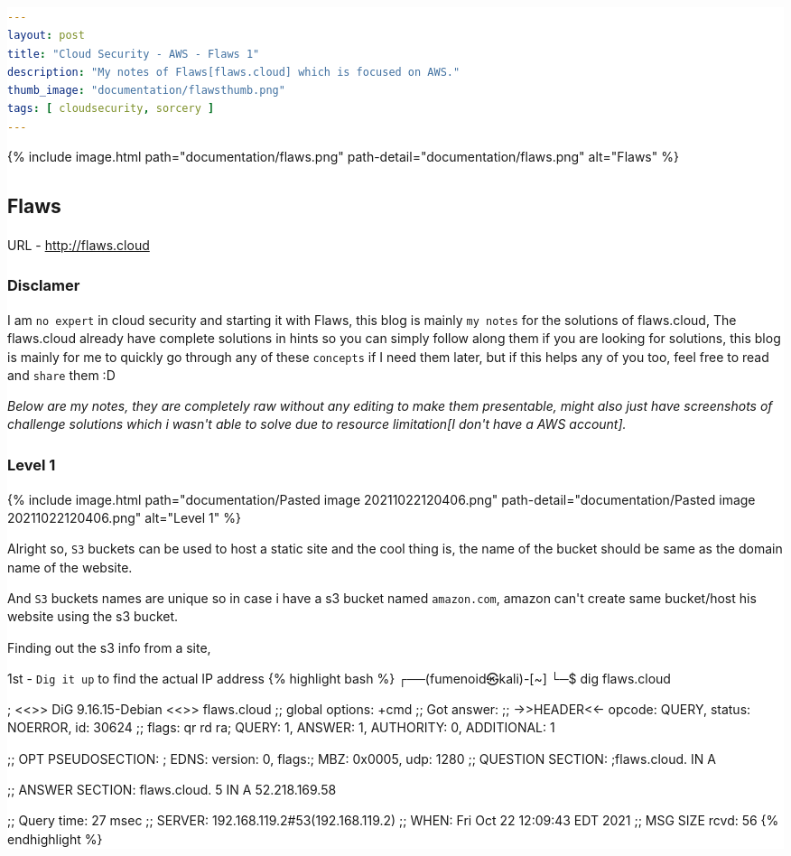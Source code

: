 ```yaml
---
layout: post
title: "Cloud Security - AWS - Flaws 1"
description: "My notes of Flaws[flaws.cloud] which is focused on AWS."
thumb_image: "documentation/flawsthumb.png"
tags: [ cloudsecurity, sorcery ]
---
```


{% include image.html path="documentation/flaws.png"
path-detail="documentation/flaws.png"
alt="Flaws" %}

## Flaws

URL - http://flaws.cloud

### Disclamer

I am `no expert` in cloud security and starting it with Flaws, this blog is mainly `my notes` for the solutions of flaws.cloud, The flaws.cloud already have complete solutions in hints so you can simply follow along them if you are looking for solutions, this blog is mainly for me to quickly go through any of these `concepts` if I need them later, but if this helps any of you too, feel free to read and `share` them :D

_Below are my notes, they are completely raw without any editing to make them presentable, might also just have screenshots of challenge solutions which i wasn't able to solve due to resource limitation[I don't have a AWS account]._

### Level 1

{% include image.html path="documentation/Pasted image 20211022120406.png"
path-detail="documentation/Pasted image 20211022120406.png"
alt="Level 1" %}

Alright so, `S3` buckets can be used to host a static site and the cool thing is, the name of the bucket should be same as the domain name of the website.

And `S3` buckets names are unique so in case i have a s3 bucket named `amazon.com`, amazon can't create same bucket/host his website using the s3 bucket.

Finding out the s3 info from a site,

1st - `Dig it up` to find the actual IP address
{% highlight bash %}
┌──(fumenoid㉿kali)-[~]
└─$ dig flaws.cloud

; <<>> DiG 9.16.15-Debian <<>> flaws.cloud
;; global options: +cmd
;; Got answer:
;; ->>HEADER<<- opcode: QUERY, status: NOERROR, id: 30624
;; flags: qr rd ra; QUERY: 1, ANSWER: 1, AUTHORITY: 0, ADDITIONAL: 1

;; OPT PSEUDOSECTION:
; EDNS: version: 0, flags:; MBZ: 0x0005, udp: 1280
;; QUESTION SECTION:
;flaws.cloud.                   IN      A

;; ANSWER SECTION:
flaws.cloud.            5       IN      A       52.218.169.58

;; Query time: 27 msec
;; SERVER: 192.168.119.2#53(192.168.119.2)
;; WHEN: Fri Oct 22 12:09:43 EDT 2021
;; MSG SIZE  rcvd: 56
{% endhighlight %}
